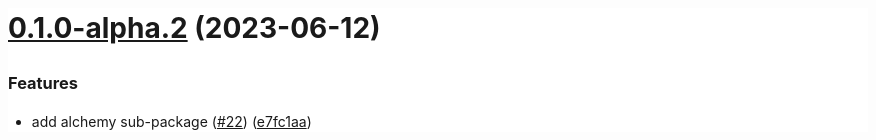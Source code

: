 # [0.1.0-alpha.2](https://github.com/alchemyplatform/aa-sdk/compare/v0.1.0-alpha.1...v0.1.0-alpha.2) (2023-06-12)

### Features

- add alchemy sub-package ([#22](https://github.com/alchemyplatform/aa-sdk/issues/22)) ([e7fc1aa](https://github.com/alchemyplatform/aa-sdk/commit/e7fc1aa93ebd57237009d3aa688d8c167f240aad))

